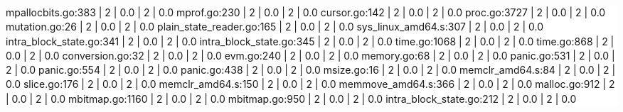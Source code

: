 mpallocbits.go:383                               |      2 |   0.0 |   2 |   0.0
mprof.go:230                                     |      2 |   0.0 |   2 |   0.0
cursor.go:142                                    |      2 |   0.0 |   2 |   0.0
proc.go:3727                                     |      2 |   0.0 |   2 |   0.0
mutation.go:26                                   |      2 |   0.0 |   2 |   0.0
plain_state_reader.go:165                        |      2 |   0.0 |   2 |   0.0
sys_linux_amd64.s:307                            |      2 |   0.0 |   2 |   0.0
intra_block_state.go:341                         |      2 |   0.0 |   2 |   0.0
intra_block_state.go:345                         |      2 |   0.0 |   2 |   0.0
time.go:1068                                     |      2 |   0.0 |   2 |   0.0
time.go:868                                      |      2 |   0.0 |   2 |   0.0
conversion.go:32                                 |      2 |   0.0 |   2 |   0.0
evm.go:240                                       |      2 |   0.0 |   2 |   0.0
memory.go:68                                     |      2 |   0.0 |   2 |   0.0
panic.go:531                                     |      2 |   0.0 |   2 |   0.0
panic.go:554                                     |      2 |   0.0 |   2 |   0.0
panic.go:438                                     |      2 |   0.0 |   2 |   0.0
msize.go:16                                      |      2 |   0.0 |   2 |   0.0
memclr_amd64.s:84                                |      2 |   0.0 |   2 |   0.0
slice.go:176                                     |      2 |   0.0 |   2 |   0.0
memclr_amd64.s:150                               |      2 |   0.0 |   2 |   0.0
memmove_amd64.s:366                              |      2 |   0.0 |   2 |   0.0
malloc.go:912                                    |      2 |   0.0 |   2 |   0.0
mbitmap.go:1160                                  |      2 |   0.0 |   2 |   0.0
mbitmap.go:950                                   |      2 |   0.0 |   2 |   0.0
intra_block_state.go:212                         |      2 |   0.0 |   2 |   0.0
